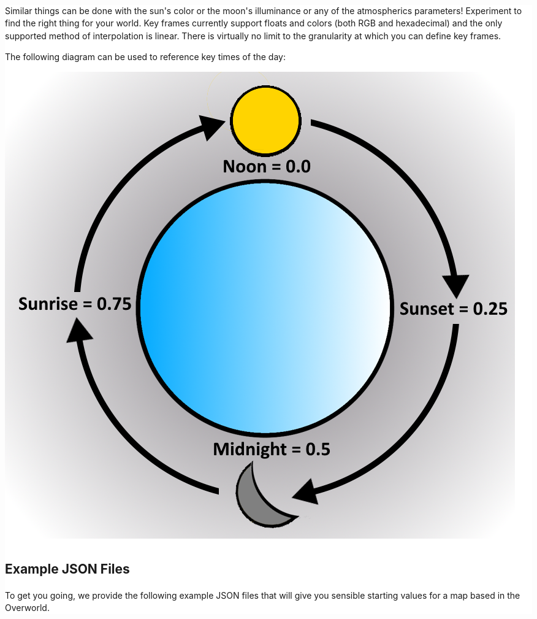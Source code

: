 Similar things can be done with the sun's color or the moon's illuminance or any of the atmospherics parameters!  Experiment to find the right thing for your world.
Key frames currently support floats and colors (both RGB and hexadecimal) and the only supported method of interpolation is linear. There is virtually no limit to the granularity at which you can define key frames.

The following diagram can be used to reference key times of the day:

![Image showing the times of day as numerical values. Noon = 0.0, Sunset = 0.25, Midnight = 0.5, Sunrise = 0.75](Media/DeferredLighting/key_frame_times_of_day.png)

## Example JSON Files

To get you going, we provide the following example JSON files that will give you sensible starting values for a map based in the Overworld.
